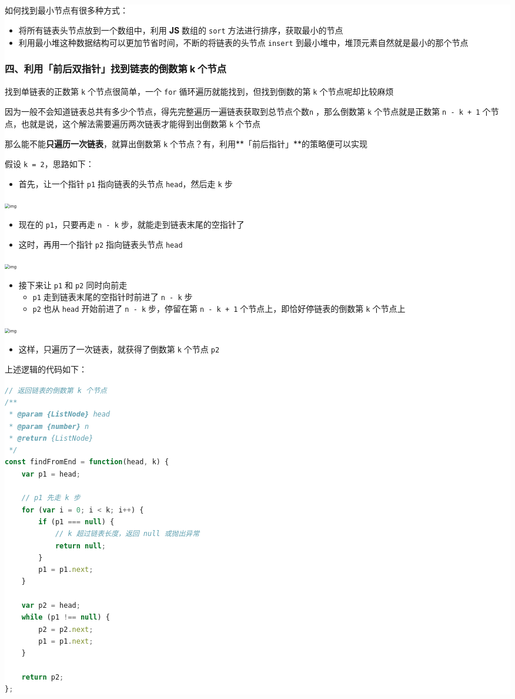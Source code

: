

如何找到最小节点有很多种方式：

- 将所有链表头节点放到一个数组中，利用 **JS** 数组的 `sort` 方法进行排序，获取最小的节点
- 利用最小堆这种数据结构可以更加节省时间，不断的将链表的头节点 `insert` 到最小堆中，堆顶元素自然就是最小的那个节点

### 四、利用「前后双指针」找到链表的倒数第 k 个节点

找到单链表的正数第 `k` 个节点很简单，一个 `for` 循环遍历就能找到，但找到倒数的第 `k` 个节点呢却比较麻烦

因为一般不会知道链表总共有多少个节点，得先完整遍历一遍链表获取到总节点个数`n` ，那么倒数第 `k` 个节点就是正数第 `n - k + 1` 个节点，也就是说，这个解法需要遍历两次链表才能得到出倒数第 `k` 个节点

那么能不能**只遍历一次链表**，就算出倒数第 `k` 个节点？有，利用**「前后指针」**的策略便可以实现

假设 `k = 2`，思路如下：

- 首先，让一个指针 `p1` 指向链表的头节点 `head`，然后走 `k` 步

<img src="https://raw.githubusercontent.com/wanglufei561/picture_repo/master/assets/1.jpeg" alt="img" style="zoom:50%;" />

- 现在的 `p1`，只要再走 `n - k` 步，就能走到链表末尾的空指针了

- 这时，再用一个指针 `p2` 指向链表头节点 `head`

<img src="https://raw.githubusercontent.com/wanglufei561/picture_repo/master/assets/2-20250715013913187.jpeg" alt="img" style="zoom:50%;" />

- 接下来让 `p1` 和 `p2` 同时向前走
  - `p1` 走到链表末尾的空指针时前进了 `n - k` 步
  - `p2` 也从 `head` 开始前进了 `n - k` 步，停留在第 `n - k + 1` 个节点上，即恰好停链表的倒数第 `k` 个节点上

<img src="https://raw.githubusercontent.com/wanglufei561/picture_repo/master/assets/3-20250715013922107.jpeg" alt="img" style="zoom:50%;" />

- 这样，只遍历了一次链表，就获得了倒数第 `k` 个节点 `p2`

上述逻辑的代码如下：

```javascript
// 返回链表的倒数第 k 个节点
/**
 * @param {ListNode} head
 * @param {number} n
 * @return {ListNode}
 */
const findFromEnd = function(head, k) {
    var p1 = head;

    // p1 先走 k 步
    for (var i = 0; i < k; i++) {
        if (p1 === null) {
            // k 超过链表长度，返回 null 或抛出异常
            return null;
        }
        p1 = p1.next;
    }

    var p2 = head;
    while (p1 !== null) {
        p2 = p2.next;
        p1 = p1.next;
    }

    return p2;
};
```
